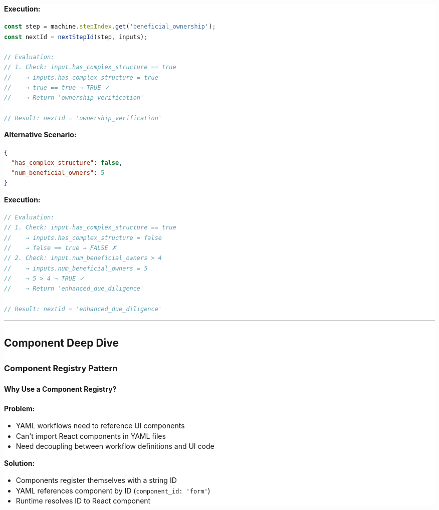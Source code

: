 **Execution:**
```typescript
const step = machine.stepIndex.get('beneficial_ownership');
const nextId = nextStepId(step, inputs);

// Evaluation:
// 1. Check: input.has_complex_structure == true
//    → inputs.has_complex_structure = true
//    → true == true → TRUE ✓
//    → Return 'ownership_verification'

// Result: nextId = 'ownership_verification'
```

**Alternative Scenario:**
```json
{
  "has_complex_structure": false,
  "num_beneficial_owners": 5
}
```

**Execution:**
```typescript
// Evaluation:
// 1. Check: input.has_complex_structure == true
//    → inputs.has_complex_structure = false
//    → false == true → FALSE ✗
// 2. Check: input.num_beneficial_owners > 4
//    → inputs.num_beneficial_owners = 5
//    → 5 > 4 → TRUE ✓
//    → Return 'enhanced_due_diligence'

// Result: nextId = 'enhanced_due_diligence'
```

---

## Component Deep Dive

### Component Registry Pattern

#### Why Use a Component Registry?

**Problem:**
- YAML workflows need to reference UI components
- Can't import React components in YAML files
- Need decoupling between workflow definitions and UI code

**Solution:**
- Components register themselves with a string ID
- YAML references component by ID (`component_id: 'form'`)
- Runtime resolves ID to React component
